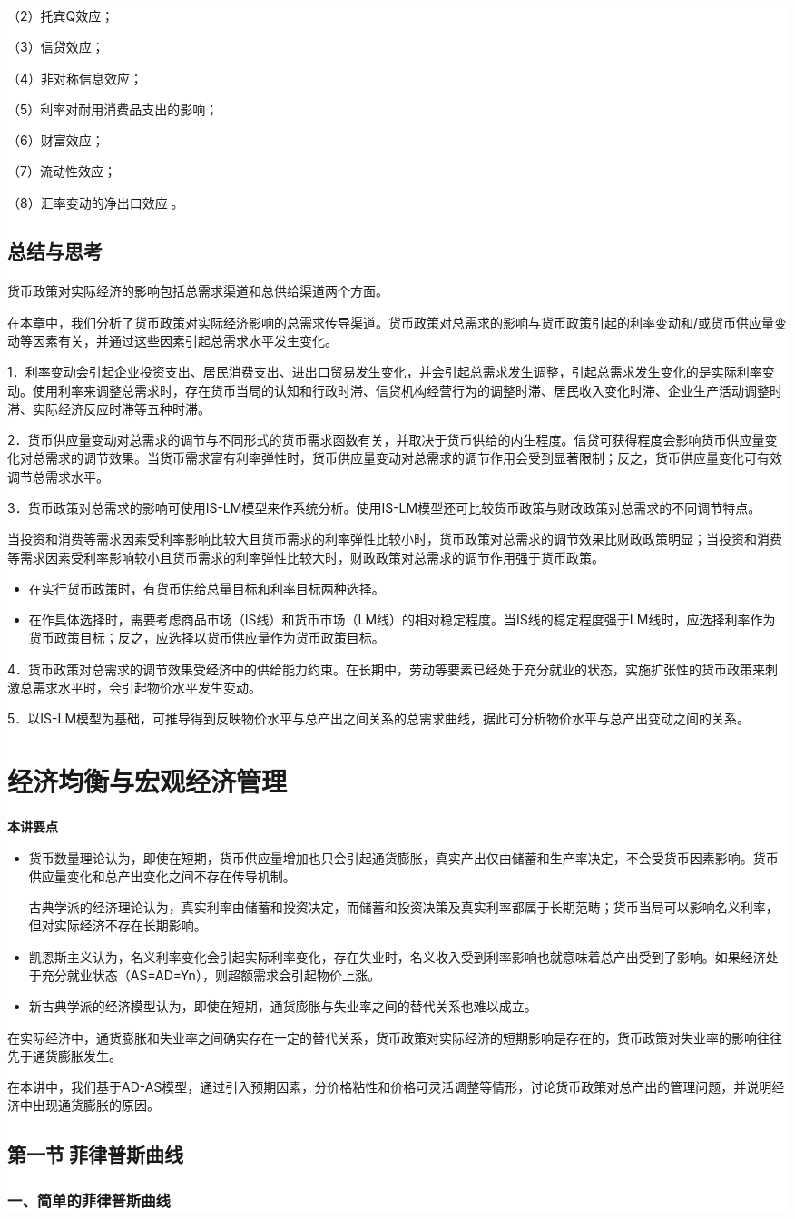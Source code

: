 （2）托宾Q效应；

（3）信贷效应；

（4）非对称信息效应；

（5）利率对耐用消费品支出的影响；

（6）财富效应；

（7）流动性效应；

（8）汇率变动的净出口效应 。

## 总结与思考

货币政策对实际经济的影响包括总需求渠道和总供给渠道两个方面。

在本章中，我们分析了货币政策对实际经济影响的总需求传导渠道。货币政策对总需求的影响与货币政策引起的利率变动和/或货币供应量变动等因素有关，并通过这些因素引起总需求水平发生变化。

1．利率变动会引起企业投资支出、居民消费支出、进出口贸易发生变化，并会引起总需求发生调整，引起总需求发生变化的是实际利率变动。使用利率来调整总需求时，存在货币当局的认知和行政时滞、信贷机构经营行为的调整时滞、居民收入变化时滞、企业生产活动调整时滞、实际经济反应时滞等五种时滞。

2．货币供应量变动对总需求的调节与不同形式的货币需求函数有关，并取决于货币供给的内生程度。信贷可获得程度会影响货币供应量变化对总需求的调节效果。当货币需求富有利率弹性时，货币供应量变动对总需求的调节作用会受到显著限制；反之，货币供应量变化可有效调节总需求水平。

3．货币政策对总需求的影响可使用IS-LM模型来作系统分析。使用IS-LM模型还可比较货币政策与财政政策对总需求的不同调节特点。

当投资和消费等需求因素受利率影响比较大且货币需求的利率弹性比较小时，货币政策对总需求的调节效果比财政政策明显；当投资和消费等需求因素受利率影响较小且货币需求的利率弹性比较大时，财政政策对总需求的调节作用强于货币政策。 

* 在实行货币政策时，有货币供给总量目标和利率目标两种选择。

* 在作具体选择时，需要考虑商品市场（IS线）和货币市场（LM线）的相对稳定程度。当IS线的稳定程度强于LM线时，应选择利率作为货币政策目标；反之，应选择以货币供应量作为货币政策目标。

4．货币政策对总需求的调节效果受经济中的供给能力约束。在长期中，劳动等要素已经处于充分就业的状态，实施扩张性的货币政策来刺激总需求水平时，会引起物价水平发生变动。 

5．以IS-LM模型为基础，可推导得到反映物价水平与总产出之间关系的总需求曲线，据此可分析物价水平与总产出变动之间的关系。


# 经济均衡与宏观经济管理

**本讲要点**

* 货币数量理论认为，即使在短期，货币供应量增加也只会引起通货膨胀，真实产出仅由储蓄和生产率决定，不会受货币因素影响。货币供应量变化和总产出变化之间不存在传导机制。 

  古典学派的经济理论认为，真实利率由储蓄和投资决定，而储蓄和投资决策及真实利率都属于长期范畴；货币当局可以影响名义利率，但对实际经济不存在长期影响。

* 凯恩斯主义认为，名义利率变化会引起实际利率变化，存在失业时，名义收入受到利率影响也就意味着总产出受到了影响。如果经济处于充分就业状态（AS=AD=Yn），则超额需求会引起物价上涨。

* 新古典学派的经济模型认为，即使在短期，通货膨胀与失业率之间的替代关系也难以成立。   

在实际经济中，通货膨胀和失业率之间确实存在一定的替代关系，货币政策对实际经济的短期影响是存在的，货币政策对失业率的影响往往先于通货膨胀发生。

在本讲中，我们基于AD-AS模型，通过引入预期因素，分价格粘性和价格可灵活调整等情形，讨论货币政策对总产出的管理问题，并说明经济中出现通货膨胀的原因。  

## 第一节  菲律普斯曲线 

### 一、简单的菲律普斯曲线
